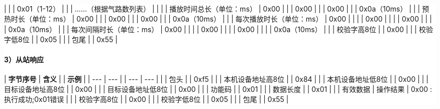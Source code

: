|     |     | 0x01（1-12） |
|     | ……（根据气路数列表） |     |
|     | 播放时间总长（单位：ms） | 0x00 |
|     | 0x00 |
|     | 0x00 |
|     | 0x0a（10ms） |
|     | 预热时长（单位：ms） | 0x00 |
|     | 0x00 |
|     | 0x00 |
|     | 0x0a（10ms） |
|     | 每次播放时长（单位：ms） | 0x00 |
|     |     | 0x00 |
|     |     | 0x00 |
|     |     | 0x0a（10ms） |
|     | 每次间隔时长（单位：ms） | 0x00 |
|     |     | 0x00 |
|     |     | 0x00 |
|     |     | 0x0a（10ms） |
|     | 校验字高8位 |     | 0x00 |
|     | 校验字低8位 |     | 0x05 |
|     | 包尾  |     | 0x55 |

#### 3）从站响应

| **字节序号** | **含义** |     | **示例** |
| --- | --- |     | --- | --- |
|     | 包头  |     | 0xf5 |
|     | 本机设备地址高8位 |     | 0x84 |
|     | 本机设备地址低8位 |     | 0x00 |
|     | 目标设备地址高8位 |     | 0x00 |
|     | 目标设备地址低8位 |     | 0x00 |
|     | 功能码 |     | 0x01 |
|     | 数据长度 |     | 0x01 |
|     | 有效数据 | 操作结果 | 0x00 :执行成功;0x01错误 |
|     | 校验字高8位 |     | 0x00 |
|     | 校验字低8位 |     | 0x05 |
|     | 包尾  |     | 0x55 |
